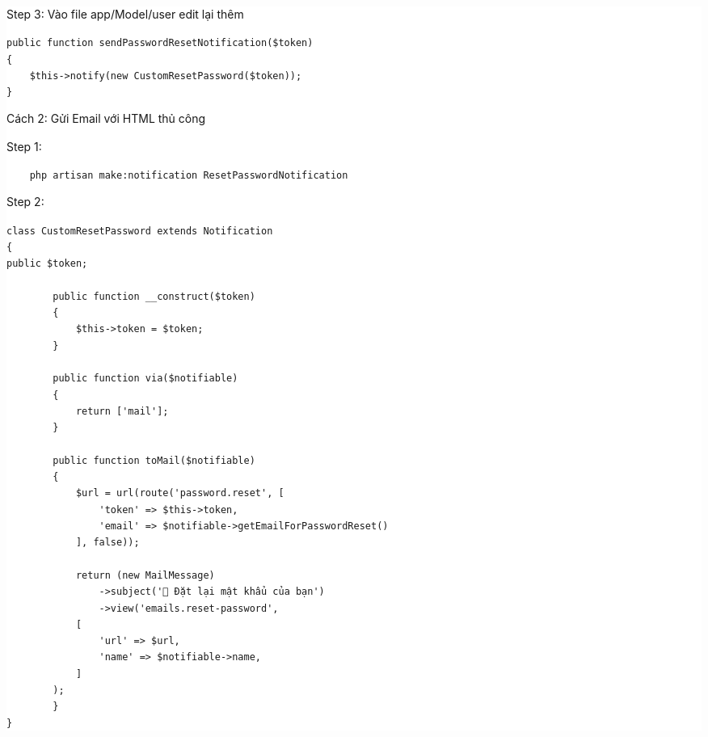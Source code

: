 Step 3: Vào file app/Model/user edit lại thêm

    public function sendPasswordResetNotification($token)
    {
        $this->notify(new CustomResetPassword($token));
    }

Cách 2: Gửi Email với HTML thủ công

Step 1:

        php artisan make:notification ResetPasswordNotification

Step 2:

    class CustomResetPassword extends Notification
    {
    public $token;
    
            public function __construct($token)
            {
                $this->token = $token;
            }
        
            public function via($notifiable)
            {
                return ['mail'];
            }
        
            public function toMail($notifiable)
            {
                $url = url(route('password.reset', [
                    'token' => $this->token,
                    'email' => $notifiable->getEmailForPasswordReset()
                ], false));
        
                return (new MailMessage)
                    ->subject('🔐 Đặt lại mật khẩu của bạn')
                    ->view('emails.reset-password',
                [
                    'url' => $url,
                    'name' => $notifiable->name,
                ]
            );
            }
    }    
